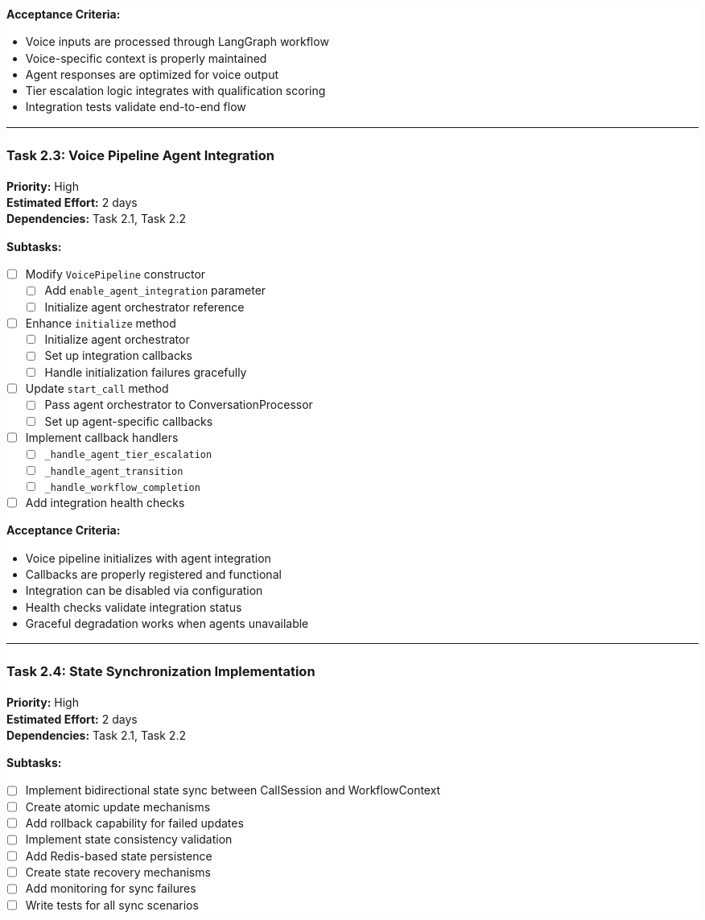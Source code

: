 **Acceptance Criteria:**
- Voice inputs are processed through LangGraph workflow
- Voice-specific context is properly maintained
- Agent responses are optimized for voice output
- Tier escalation logic integrates with qualification scoring
- Integration tests validate end-to-end flow

---

### Task 2.3: Voice Pipeline Agent Integration
**Priority:** High  
**Estimated Effort:** 2 days  
**Dependencies:** Task 2.1, Task 2.2  

**Subtasks:**
- [ ] Modify `VoicePipeline` constructor
  - [ ] Add `enable_agent_integration` parameter
  - [ ] Initialize agent orchestrator reference
- [ ] Enhance `initialize` method
  - [ ] Initialize agent orchestrator
  - [ ] Set up integration callbacks
  - [ ] Handle initialization failures gracefully
- [ ] Update `start_call` method
  - [ ] Pass agent orchestrator to ConversationProcessor
  - [ ] Set up agent-specific callbacks
- [ ] Implement callback handlers
  - [ ] `_handle_agent_tier_escalation`
  - [ ] `_handle_agent_transition`
  - [ ] `_handle_workflow_completion`
- [ ] Add integration health checks

**Acceptance Criteria:**
- Voice pipeline initializes with agent integration
- Callbacks are properly registered and functional
- Integration can be disabled via configuration
- Health checks validate integration status
- Graceful degradation works when agents unavailable

---

### Task 2.4: State Synchronization Implementation
**Priority:** High  
**Estimated Effort:** 2 days  
**Dependencies:** Task 2.1, Task 2.2  

**Subtasks:**
- [ ] Implement bidirectional state sync between CallSession and WorkflowContext
- [ ] Create atomic update mechanisms
- [ ] Add rollback capability for failed updates
- [ ] Implement state consistency validation
- [ ] Add Redis-based state persistence
- [ ] Create state recovery mechanisms
- [ ] Add monitoring for sync failures
- [ ] Write tests for all sync scenarios
